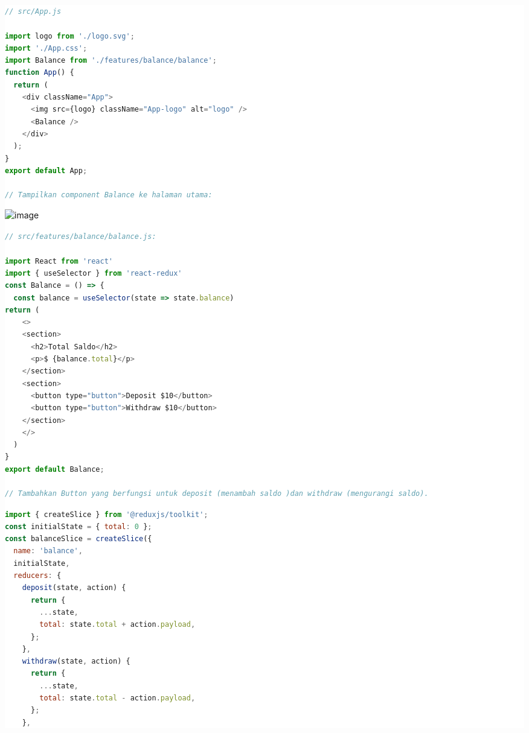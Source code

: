 ```js
// src/App.js

import logo from './logo.svg';
import './App.css';
import Balance from './features/balance/balance';
function App() {
  return (
    <div className="App">
      <img src={logo} className="App-logo" alt="logo" />
      <Balance />
    </div>
  );
}
export default App;

// Tampilkan component Balance ke halaman utama:
```

![image](https://user-images.githubusercontent.com/66278794/178381377-d5f5f525-2112-4930-ac38-23a9d0888240.png)


```js
// src/features/balance/balance.js:

import React from 'react'
import { useSelector } from 'react-redux'
const Balance = () => {
  const balance = useSelector(state => state.balance)
return (
    <>
    <section>
      <h2>Total Saldo</h2>
      <p>$ {balance.total}</p>
    </section>
    <section>
      <button type="button">Deposit $10</button>
      <button type="button">Withdraw $10</button>
    </section>
    </>
  )
}
export default Balance;

// Tambahkan Button yang berfungsi untuk deposit (menambah saldo )dan withdraw (mengurangi saldo).
```

```js
import { createSlice } from '@reduxjs/toolkit';
const initialState = { total: 0 };
const balanceSlice = createSlice({
  name: 'balance',
  initialState,
  reducers: {
    deposit(state, action) {
      return {
        ...state,
        total: state.total + action.payload,
      };
    },
    withdraw(state, action) {
      return {
        ...state,
        total: state.total - action.payload,
      };
    },
```